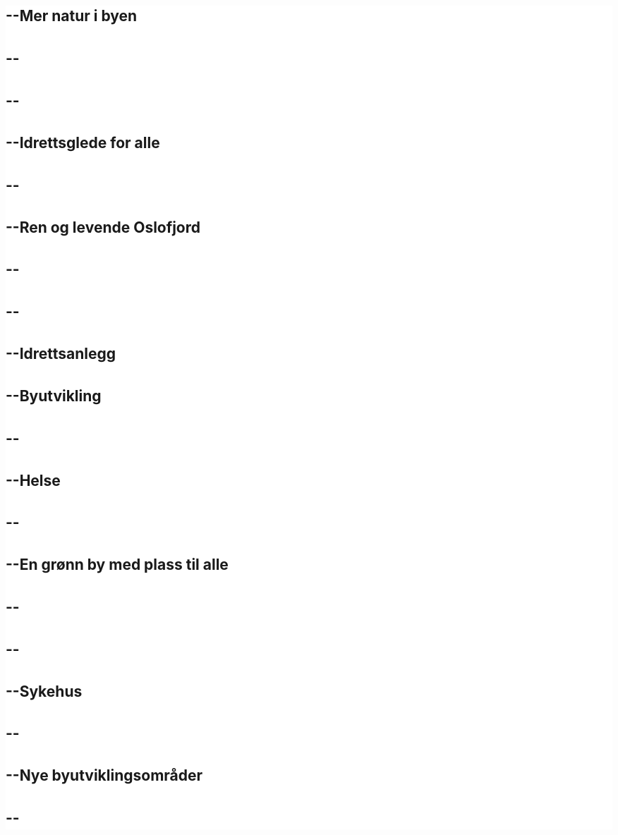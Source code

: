 --Mer natur i byen 
--

-- 
--

-- 
--

--Idrettsglede for alle 
--

-- 
--

--Ren og levende Oslofjord 
--

-- 
--

-- 
--

--Idrettsanlegg 
--

--Byutvikling 
--

-- 
--

--Helse 
--

-- 
--

--En grønn by med plass til alle 
--

-- 
--

-- 
--

--Sykehus 
--

-- 
--

--Nye byutviklingsområder 
--

-- 
--
